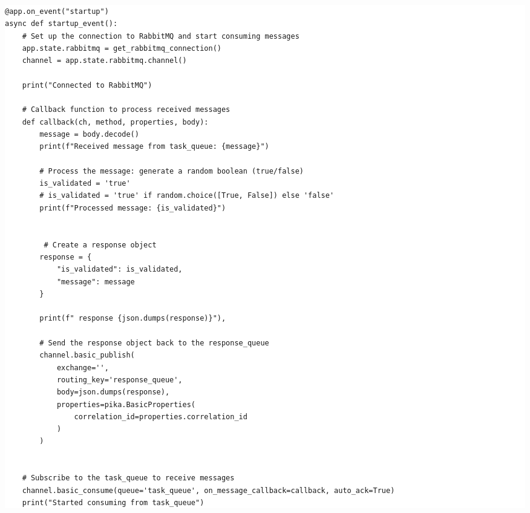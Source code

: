     @app.on_event("startup")
    async def startup_event():
        # Set up the connection to RabbitMQ and start consuming messages
        app.state.rabbitmq = get_rabbitmq_connection()
        channel = app.state.rabbitmq.channel()
    
        print("Connected to RabbitMQ")
    
        # Callback function to process received messages
        def callback(ch, method, properties, body):
            message = body.decode()
            print(f"Received message from task_queue: {message}")
    
            # Process the message: generate a random boolean (true/false)
            is_validated = 'true' 
            # is_validated = 'true' if random.choice([True, False]) else 'false'
            print(f"Processed message: {is_validated}")
    
        
             # Create a response object
            response = {
                "is_validated": is_validated,
                "message": message
            }
    
            print(f" response {json.dumps(response)}"),
    
            # Send the response object back to the response_queue
            channel.basic_publish(
                exchange='',
                routing_key='response_queue',
                body=json.dumps(response),
                properties=pika.BasicProperties(
                    correlation_id=properties.correlation_id
                )
            )
            
    
        # Subscribe to the task_queue to receive messages
        channel.basic_consume(queue='task_queue', on_message_callback=callback, auto_ack=True)
        print("Started consuming from task_queue")
    